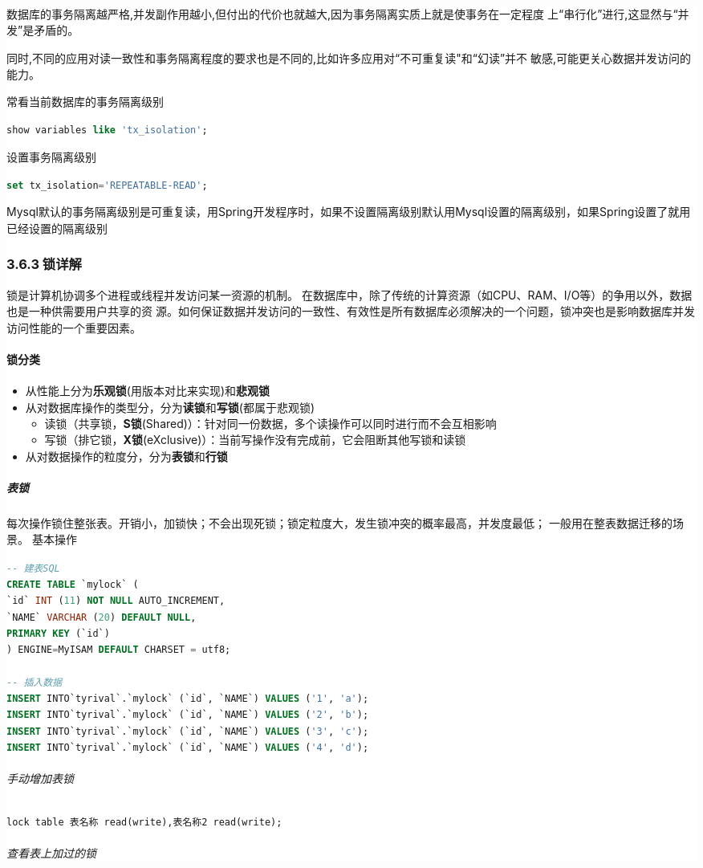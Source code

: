 数据库的事务隔离越严格,并发副作用越小,但付出的代价也就越大,因为事务隔离实质上就是使事务在一定程度 上“串行化”进行,这显然与“并发”是矛盾的。

同时,不同的应用对读一致性和事务隔离程度的要求也是不同的,比如许多应用对“不可重复读"和“幻读”并不 敏感,可能更关心数据并发访问的能力。

常看当前数据库的事务隔离级别

```sql
show variables like 'tx_isolation';
```

设置事务隔离级别

```sql
set tx_isolation='REPEATABLE-READ';
```

Mysql默认的事务隔离级别是可重复读，用Spring开发程序时，如果不设置隔离级别默认用Mysql设置的隔离级别，如果Spring设置了就用已经设置的隔离级别



### 3.6.3 锁详解

锁是计算机协调多个进程或线程并发访问某一资源的机制。 在数据库中，除了传统的计算资源（如CPU、RAM、I/O等）的争用以外，数据也是一种供需要用户共享的资 源。如何保证数据并发访问的一致性、有效性是所有数据库必须解决的一个问题，锁冲突也是影响数据库并发 访问性能的一个重要因素。

#### 锁分类

- 从性能上分为**乐观锁**(用版本对比来实现)和**悲观锁**
- 从对数据库操作的类型分，分为**读锁**和**写锁**(都属于悲观锁) 
  - 读锁（共享锁，**S锁**(Shared)）：针对同一份数据，多个读操作可以同时进行而不会互相影响
  - 写锁（排它锁，**X锁**(eXclusive)）：当前写操作没有完成前，它会阻断其他写锁和读锁
- 从对数据操作的粒度分，分为**表锁**和**行锁**

##### 表锁

每次操作锁住整张表。开销小，加锁快；不会出现死锁；锁定粒度大，发生锁冲突的概率最高，并发度最低； 一般用在整表数据迁移的场景。 基本操作

```sql
-- 建表SQL
CREATE TABLE `mylock` (
`id` INT (11) NOT NULL AUTO_INCREMENT,
`NAME` VARCHAR (20) DEFAULT NULL,
PRIMARY KEY (`id`)
) ENGINE=MyISAM DEFAULT CHARSET = utf8;

-- 插入数据
INSERT INTO`tyrival`.`mylock` (`id`, `NAME`) VALUES ('1', 'a');
INSERT INTO`tyrival`.`mylock` (`id`, `NAME`) VALUES ('2', 'b');
INSERT INTO`tyrival`.`mylock` (`id`, `NAME`) VALUES ('3', 'c');
INSERT INTO`tyrival`.`mylock` (`id`, `NAME`) VALUES ('4', 'd');
```

###### 手动增加表锁

```sqlite
lock table 表名称 read(write),表名称2 read(write);
```

###### 查看表上加过的锁
